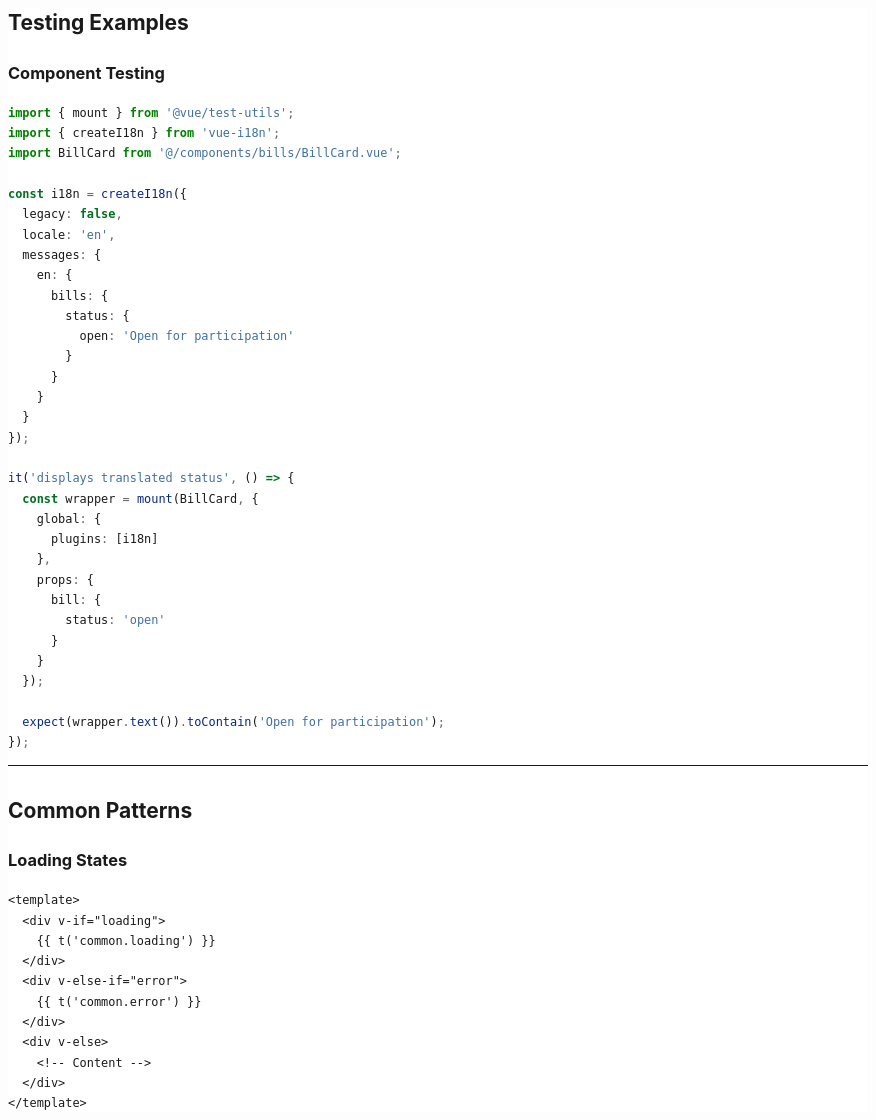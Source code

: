 ## Testing Examples

### Component Testing
```typescript
import { mount } from '@vue/test-utils';
import { createI18n } from 'vue-i18n';
import BillCard from '@/components/bills/BillCard.vue';

const i18n = createI18n({
  legacy: false,
  locale: 'en',
  messages: {
    en: {
      bills: {
        status: {
          open: 'Open for participation'
        }
      }
    }
  }
});

it('displays translated status', () => {
  const wrapper = mount(BillCard, {
    global: {
      plugins: [i18n]
    },
    props: {
      bill: {
        status: 'open'
      }
    }
  });

  expect(wrapper.text()).toContain('Open for participation');
});
```

---

## Common Patterns

### Loading States
```vue
<template>
  <div v-if="loading">
    {{ t('common.loading') }}
  </div>
  <div v-else-if="error">
    {{ t('common.error') }}
  </div>
  <div v-else>
    <!-- Content -->
  </div>
</template>
```
